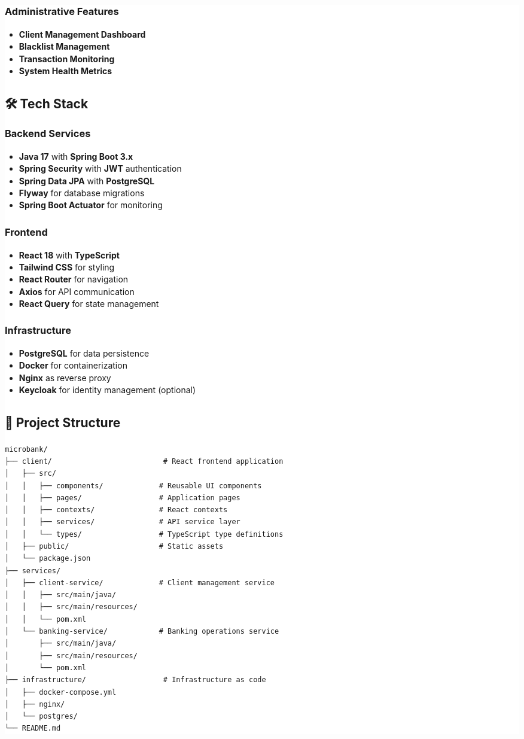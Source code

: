 ### Administrative Features
- **Client Management Dashboard**
- **Blacklist Management**
- **Transaction Monitoring**
- **System Health Metrics**

## 🛠️ Tech Stack

### Backend Services
- **Java 17** with **Spring Boot 3.x**
- **Spring Security** with **JWT** authentication
- **Spring Data JPA** with **PostgreSQL**
- **Flyway** for database migrations
- **Spring Boot Actuator** for monitoring

### Frontend
- **React 18** with **TypeScript**
- **Tailwind CSS** for styling
- **React Router** for navigation
- **Axios** for API communication
- **React Query** for state management

### Infrastructure
- **PostgreSQL** for data persistence
- **Docker** for containerization
- **Nginx** as reverse proxy
- **Keycloak** for identity management (optional)

## 📁 Project Structure

```
microbank/
├── client/                          # React frontend application
│   ├── src/
│   │   ├── components/             # Reusable UI components
│   │   ├── pages/                  # Application pages
│   │   ├── contexts/               # React contexts
│   │   ├── services/               # API service layer
│   │   └── types/                  # TypeScript type definitions
│   ├── public/                     # Static assets
│   └── package.json
├── services/
│   ├── client-service/             # Client management service
│   │   ├── src/main/java/
│   │   ├── src/main/resources/
│   │   └── pom.xml
│   └── banking-service/            # Banking operations service
│       ├── src/main/java/
│       ├── src/main/resources/
│       └── pom.xml
├── infrastructure/                  # Infrastructure as code
│   ├── docker-compose.yml
│   ├── nginx/
│   └── postgres/
└── README.md
```
